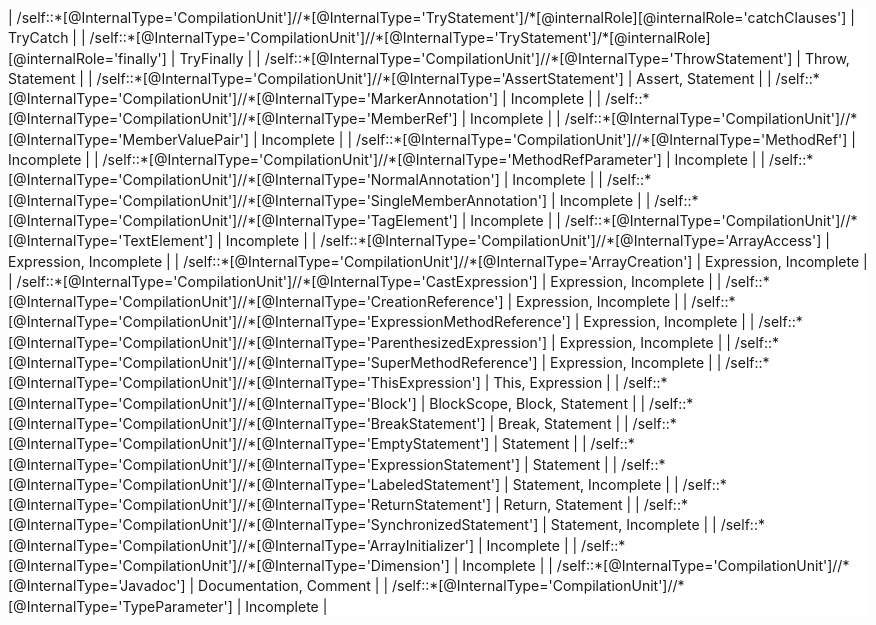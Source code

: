 | /self::\*\[@InternalType='CompilationUnit'\]//\*\[@InternalType='TryStatement'\]/\*\[@internalRole\]\[@internalRole='catchClauses'\] | TryCatch |
| /self::\*\[@InternalType='CompilationUnit'\]//\*\[@InternalType='TryStatement'\]/\*\[@internalRole\]\[@internalRole='finally'\] | TryFinally |
| /self::\*\[@InternalType='CompilationUnit'\]//\*\[@InternalType='ThrowStatement'\] | Throw, Statement |
| /self::\*\[@InternalType='CompilationUnit'\]//\*\[@InternalType='AssertStatement'\] | Assert, Statement |
| /self::\*\[@InternalType='CompilationUnit'\]//\*\[@InternalType='MarkerAnnotation'\] | Incomplete |
| /self::\*\[@InternalType='CompilationUnit'\]//\*\[@InternalType='MemberRef'\] | Incomplete |
| /self::\*\[@InternalType='CompilationUnit'\]//\*\[@InternalType='MemberValuePair'\] | Incomplete |
| /self::\*\[@InternalType='CompilationUnit'\]//\*\[@InternalType='MethodRef'\] | Incomplete |
| /self::\*\[@InternalType='CompilationUnit'\]//\*\[@InternalType='MethodRefParameter'\] | Incomplete |
| /self::\*\[@InternalType='CompilationUnit'\]//\*\[@InternalType='NormalAnnotation'\] | Incomplete |
| /self::\*\[@InternalType='CompilationUnit'\]//\*\[@InternalType='SingleMemberAnnotation'\] | Incomplete |
| /self::\*\[@InternalType='CompilationUnit'\]//\*\[@InternalType='TagElement'\] | Incomplete |
| /self::\*\[@InternalType='CompilationUnit'\]//\*\[@InternalType='TextElement'\] | Incomplete |
| /self::\*\[@InternalType='CompilationUnit'\]//\*\[@InternalType='ArrayAccess'\] | Expression, Incomplete |
| /self::\*\[@InternalType='CompilationUnit'\]//\*\[@InternalType='ArrayCreation'\] | Expression, Incomplete |
| /self::\*\[@InternalType='CompilationUnit'\]//\*\[@InternalType='CastExpression'\] | Expression, Incomplete |
| /self::\*\[@InternalType='CompilationUnit'\]//\*\[@InternalType='CreationReference'\] | Expression, Incomplete |
| /self::\*\[@InternalType='CompilationUnit'\]//\*\[@InternalType='ExpressionMethodReference'\] | Expression, Incomplete |
| /self::\*\[@InternalType='CompilationUnit'\]//\*\[@InternalType='ParenthesizedExpression'\] | Expression, Incomplete |
| /self::\*\[@InternalType='CompilationUnit'\]//\*\[@InternalType='SuperMethodReference'\] | Expression, Incomplete |
| /self::\*\[@InternalType='CompilationUnit'\]//\*\[@InternalType='ThisExpression'\] | This, Expression |
| /self::\*\[@InternalType='CompilationUnit'\]//\*\[@InternalType='Block'\] | BlockScope, Block, Statement |
| /self::\*\[@InternalType='CompilationUnit'\]//\*\[@InternalType='BreakStatement'\] | Break, Statement |
| /self::\*\[@InternalType='CompilationUnit'\]//\*\[@InternalType='EmptyStatement'\] | Statement |
| /self::\*\[@InternalType='CompilationUnit'\]//\*\[@InternalType='ExpressionStatement'\] | Statement |
| /self::\*\[@InternalType='CompilationUnit'\]//\*\[@InternalType='LabeledStatement'\] | Statement, Incomplete |
| /self::\*\[@InternalType='CompilationUnit'\]//\*\[@InternalType='ReturnStatement'\] | Return, Statement |
| /self::\*\[@InternalType='CompilationUnit'\]//\*\[@InternalType='SynchronizedStatement'\] | Statement, Incomplete |
| /self::\*\[@InternalType='CompilationUnit'\]//\*\[@InternalType='ArrayInitializer'\] | Incomplete |
| /self::\*\[@InternalType='CompilationUnit'\]//\*\[@InternalType='Dimension'\] | Incomplete |
| /self::\*\[@InternalType='CompilationUnit'\]//\*\[@InternalType='Javadoc'\] | Documentation, Comment |
| /self::\*\[@InternalType='CompilationUnit'\]//\*\[@InternalType='TypeParameter'\] | Incomplete |
